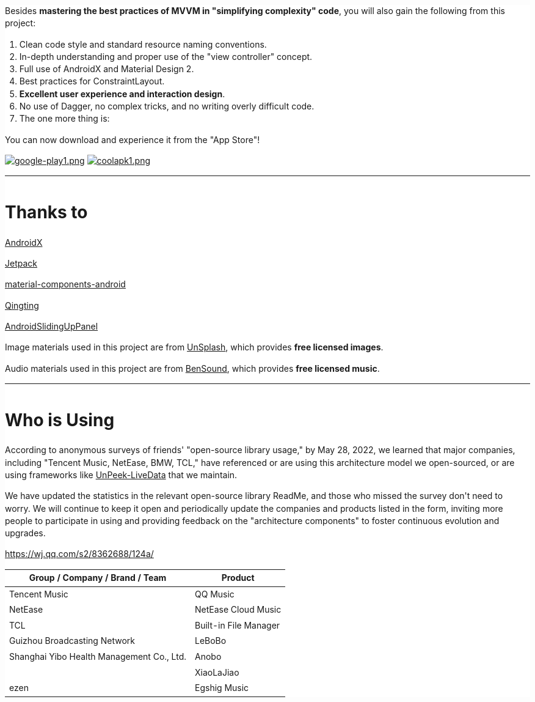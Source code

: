 
Besides **mastering the best practices of MVVM in "simplifying complexity" code**, you will also gain the following from this project:

1. Clean code style and standard resource naming conventions.
2. In-depth understanding and proper use of the "view controller" concept.
3. Full use of AndroidX and Material Design 2.
4. Best practices for ConstraintLayout.
5. **Excellent user experience and interaction design**.
6. No use of Dagger, no complex tricks, and no writing overly difficult code.
7. The one more thing is:

You can now download and experience it from the "App Store"!

[![google-play1.png](https://upload-images.jianshu.io/upload_images/57036-f9dbd7810d38ae95.png)](https://www.coolapk.com/apk/247826) [![coolapk1.png](https://upload-images.jianshu.io/upload_images/57036-6cf24d0c9efe8362.png)](https://www.coolapk.com/apk/247826)

---

# Thanks to

[AndroidX](https://developer.android.google.cn/jetpack/androidx)

[Jetpack](https://developer.android.google.cn/jetpack/)

[material-components-android](https://github.com/material-components/material-components-android)

[Qingting](https://play.google.com/store/apps/details?id=com.tencent.qqmusiclocalplayer)

[AndroidSlidingUpPanel](https://github.com/umano/AndroidSlidingUpPanel)

Image materials used in this project are from [UnSplash](https://unsplash.com/), which provides **free licensed images**.

Audio materials used in this project are from [BenSound](https://www.bensound.com/), which provides **free licensed music**.

---

# Who is Using

According to anonymous surveys of friends' "open-source library usage," by May 28, 2022, we learned that major companies, including "Tencent Music, NetEase, BMW, TCL," have referenced or are using this architecture model we open-sourced, or are using frameworks like [UnPeek-LiveData](https://github.com/KunMinX/UnPeek-LiveData) that we maintain.

We have updated the statistics in the relevant open-source library ReadMe, and those who missed the survey don't need to worry. We will continue to keep it open and periodically update the companies and products listed in the form, inviting more people to participate in using and providing feedback on the "architecture components" to foster continuous evolution and upgrades.

https://wj.qq.com/s2/8362688/124a/

| Group / Company / Brand / Team            | Product               |
| ----------------------------------------- | --------------------- |
| Tencent Music                             | QQ Music              |
| NetEase                                   | NetEase Cloud Music   |
| TCL                                       | Built-in File Manager |
| Guizhou Broadcasting Network              | LeBoBo                |
| Shanghai Yibo Health Management Co., Ltd. | Anobo                 |
|                                           | XiaoLaJiao            |
| ezen                                      | Egshig Music          |